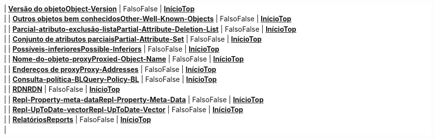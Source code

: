 | [<span data-ttu-id="43e6a-330">**Versão do objeto**</span><span class="sxs-lookup"><span data-stu-id="43e6a-330">**Object-Version**</span></span>](a-objectversion.md)                                   | <span data-ttu-id="43e6a-331">Falso</span><span class="sxs-lookup"><span data-stu-id="43e6a-331">False</span></span>     | [<span data-ttu-id="43e6a-332">**Início**</span><span class="sxs-lookup"><span data-stu-id="43e6a-332">**Top**</span></span>](c-top.md)<br/> |
| [<span data-ttu-id="43e6a-333">**Outros objetos bem conhecidos**</span><span class="sxs-lookup"><span data-stu-id="43e6a-333">**Other-Well-Known-Objects**</span></span>](a-otherwellknownobjects.md)                 | <span data-ttu-id="43e6a-334">Falso</span><span class="sxs-lookup"><span data-stu-id="43e6a-334">False</span></span>     | [<span data-ttu-id="43e6a-335">**Início**</span><span class="sxs-lookup"><span data-stu-id="43e6a-335">**Top**</span></span>](c-top.md)<br/> |
| [<span data-ttu-id="43e6a-336">**Parcial-atributo-exclusão-lista**</span><span class="sxs-lookup"><span data-stu-id="43e6a-336">**Partial-Attribute-Deletion-List**</span></span>](a-partialattributedeletionlist.md)   | <span data-ttu-id="43e6a-337">Falso</span><span class="sxs-lookup"><span data-stu-id="43e6a-337">False</span></span>     | [<span data-ttu-id="43e6a-338">**Início**</span><span class="sxs-lookup"><span data-stu-id="43e6a-338">**Top**</span></span>](c-top.md)<br/> |
| [<span data-ttu-id="43e6a-339">**Conjunto de atributos parciais**</span><span class="sxs-lookup"><span data-stu-id="43e6a-339">**Partial-Attribute-Set**</span></span>](a-partialattributeset.md)                      | <span data-ttu-id="43e6a-340">Falso</span><span class="sxs-lookup"><span data-stu-id="43e6a-340">False</span></span>     | [<span data-ttu-id="43e6a-341">**Início**</span><span class="sxs-lookup"><span data-stu-id="43e6a-341">**Top**</span></span>](c-top.md)<br/> |
| [<span data-ttu-id="43e6a-342">**Possíveis-inferiores**</span><span class="sxs-lookup"><span data-stu-id="43e6a-342">**Possible-Inferiors**</span></span>](a-possibleinferiors.md)                           | <span data-ttu-id="43e6a-343">Falso</span><span class="sxs-lookup"><span data-stu-id="43e6a-343">False</span></span>     | [<span data-ttu-id="43e6a-344">**Início**</span><span class="sxs-lookup"><span data-stu-id="43e6a-344">**Top**</span></span>](c-top.md)<br/> |
| [<span data-ttu-id="43e6a-345">**Nome-do-objeto-proxy**</span><span class="sxs-lookup"><span data-stu-id="43e6a-345">**Proxied-Object-Name**</span></span>](a-proxiedobjectname.md)                          | <span data-ttu-id="43e6a-346">Falso</span><span class="sxs-lookup"><span data-stu-id="43e6a-346">False</span></span>     | [<span data-ttu-id="43e6a-347">**Início**</span><span class="sxs-lookup"><span data-stu-id="43e6a-347">**Top**</span></span>](c-top.md)<br/> |
| [<span data-ttu-id="43e6a-348">**Endereços de proxy**</span><span class="sxs-lookup"><span data-stu-id="43e6a-348">**Proxy-Addresses**</span></span>](a-proxyaddresses.md)                                 | <span data-ttu-id="43e6a-349">Falso</span><span class="sxs-lookup"><span data-stu-id="43e6a-349">False</span></span>     | [<span data-ttu-id="43e6a-350">**Início**</span><span class="sxs-lookup"><span data-stu-id="43e6a-350">**Top**</span></span>](c-top.md)<br/> |
| [<span data-ttu-id="43e6a-351">**Consulta-política-BL**</span><span class="sxs-lookup"><span data-stu-id="43e6a-351">**Query-Policy-BL**</span></span>](a-querypolicybl.md)                                  | <span data-ttu-id="43e6a-352">Falso</span><span class="sxs-lookup"><span data-stu-id="43e6a-352">False</span></span>     | [<span data-ttu-id="43e6a-353">**Início**</span><span class="sxs-lookup"><span data-stu-id="43e6a-353">**Top**</span></span>](c-top.md)<br/> |
| [<span data-ttu-id="43e6a-354">**RDN**</span><span class="sxs-lookup"><span data-stu-id="43e6a-354">**RDN**</span></span>](a-name.md)                                                       | <span data-ttu-id="43e6a-355">Falso</span><span class="sxs-lookup"><span data-stu-id="43e6a-355">False</span></span>     | [<span data-ttu-id="43e6a-356">**Início**</span><span class="sxs-lookup"><span data-stu-id="43e6a-356">**Top**</span></span>](c-top.md)<br/> |
| [<span data-ttu-id="43e6a-357">**Repl-Property-meta-data**</span><span class="sxs-lookup"><span data-stu-id="43e6a-357">**Repl-Property-Meta-Data**</span></span>](a-replpropertymetadata.md)                   | <span data-ttu-id="43e6a-358">Falso</span><span class="sxs-lookup"><span data-stu-id="43e6a-358">False</span></span>     | [<span data-ttu-id="43e6a-359">**Início**</span><span class="sxs-lookup"><span data-stu-id="43e6a-359">**Top**</span></span>](c-top.md)<br/> |
| [<span data-ttu-id="43e6a-360">**Repl-UpToDate-vector**</span><span class="sxs-lookup"><span data-stu-id="43e6a-360">**Repl-UpToDate-Vector**</span></span>](a-repluptodatevector.md)                        | <span data-ttu-id="43e6a-361">Falso</span><span class="sxs-lookup"><span data-stu-id="43e6a-361">False</span></span>     | [<span data-ttu-id="43e6a-362">**Início**</span><span class="sxs-lookup"><span data-stu-id="43e6a-362">**Top**</span></span>](c-top.md)<br/> |
| [<span data-ttu-id="43e6a-363">**Relatórios**</span><span class="sxs-lookup"><span data-stu-id="43e6a-363">**Reports**</span></span>](a-directreports.md)                                          | <span data-ttu-id="43e6a-364">Falso</span><span class="sxs-lookup"><span data-stu-id="43e6a-364">False</span></span>     | [<span data-ttu-id="43e6a-365">**Início**</span><span class="sxs-lookup"><span data-stu-id="43e6a-365">**Top**</span></span>](c-top.md)<br/> |